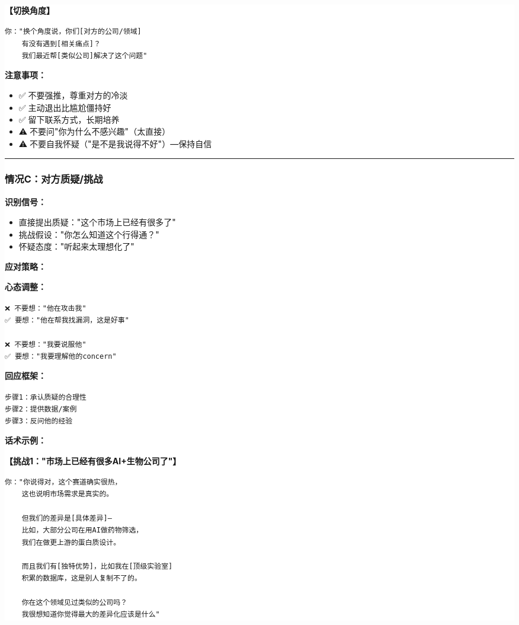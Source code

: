 **【切换角度】**
```
你："换个角度说，你们[对方的公司/领域]
    有没有遇到[相关痛点]？
    我们最近帮[类似公司]解决了这个问题"
```

**注意事项：**
- ✅ 不要强推，尊重对方的冷淡
- ✅ 主动退出比尴尬僵持好
- ✅ 留下联系方式，长期培养
- ⚠️ 不要问"你为什么不感兴趣"（太直接）
- ⚠️ 不要自我怀疑（"是不是我说得不好"）—保持自信

---

### **情况C：对方质疑/挑战**

**识别信号：**
- 直接提出质疑："这个市场上已经有很多了"
- 挑战假设："你怎么知道这个行得通？"
- 怀疑态度："听起来太理想化了"

**应对策略：**

**心态调整：**
```
❌ 不要想："他在攻击我"
✅ 要想："他在帮我找漏洞，这是好事"

❌ 不要想："我要说服他"
✅ 要想："我要理解他的concern"
```

**回应框架：**
```
步骤1：承认质疑的合理性
步骤2：提供数据/案例
步骤3：反问他的经验
```

**话术示例：**

**【挑战1："市场上已经有很多AI+生物公司了"】**
```
你："你说得对，这个赛道确实很热，
    这也说明市场需求是真实的。
    
    但我们的差异是[具体差异]—
    比如，大部分公司在用AI做药物筛选，
    我们在做更上游的蛋白质设计。
    
    而且我们有[独特优势]，比如我在[顶级实验室]
    积累的数据库，这是别人复制不了的。
    
    你在这个领域见过类似的公司吗？
    我很想知道你觉得最大的差异化应该是什么"
```
